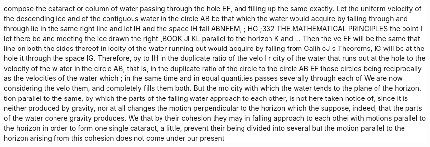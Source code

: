 compose the cataract or column of water
passing through the hole EF, and filling up the same exactly.
Let the uniform velocity of the descending ice and of the contiguous water
in the circle AB be that which the water would acquire by falling through
and through
lie in the same right line
and let IH and
the space IH
fall
ABNFEM,
;
HG
;332
THE MATHEMATICAL PRINCIPLES
the point I let there be
and meeting the
ice
drawn the right
[BOOK
Jl
KL parallel to the horizon
K and L. Then the ve
EF will be the same that
line
on both the sides thereof in
locity of the water running out
would acquire by falling from
Galih cJ s Theorems, IG will be
at the hole
it
through the space IG. Therefore, by
to IH in the duplicate ratio of the velo
I
r
city of the water that runs out at the hole to the velocity of the w ater in
the circle AB, that is, in the duplicate ratio of the circle
to the circle
AB
EF
those circles being reciprocally as the velocities of the water which
;
in the same time and in equal quantities passes severally
through each of
We are now considering the velo
them, and completely fills them both.
But the mo
city with which the water tends to the plane of the horizon.
tion parallel to the same, by which the parts of the falling water approach to
each other,
is
not here taken notice of; since
it
is
neither produced by
gravity, nor at all changes the motion perpendicular to the horizon which the
suppose, indeed, that the parts of the water cohere
gravity produces.
We
that by their cohesion they may in falling approach to each othei
with motions parallel to the horizon in order to form one single cataract,
a
little,
prevent their being divided into several but the motion parallel to
the horizon arising from this cohesion does not come under our present